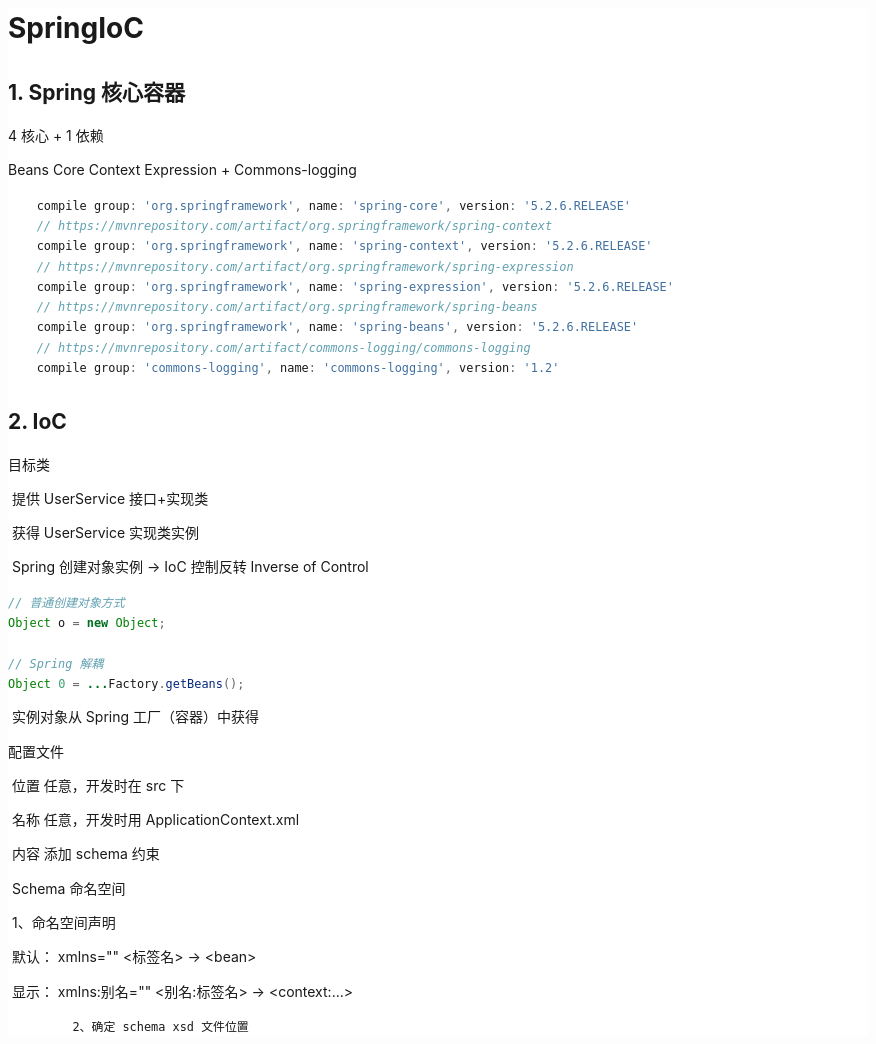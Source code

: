 # SpringIoC

## 1. Spring 核心容器

4 核心 + 1 依赖

Beans Core Context Expression + Commons-logging

```groovy
    compile group: 'org.springframework', name: 'spring-core', version: '5.2.6.RELEASE'
    // https://mvnrepository.com/artifact/org.springframework/spring-context
    compile group: 'org.springframework', name: 'spring-context', version: '5.2.6.RELEASE'
    // https://mvnrepository.com/artifact/org.springframework/spring-expression
    compile group: 'org.springframework', name: 'spring-expression', version: '5.2.6.RELEASE'
    // https://mvnrepository.com/artifact/org.springframework/spring-beans
    compile group: 'org.springframework', name: 'spring-beans', version: '5.2.6.RELEASE'
    // https://mvnrepository.com/artifact/commons-logging/commons-logging
    compile group: 'commons-logging', name: 'commons-logging', version: '1.2'
```

## 2. IoC

目标类

​	提供 UserService 接口+实现类

​	获得 UserService 实现类实例

​		Spring 创建对象实例 -> IoC 控制反转 Inverse of Control

```java
// 普通创建对象方式
Object o = new Object;

// Spring 解耦
Object 0 = ...Factory.getBeans();
```

​		实例对象从 Spring 工厂（容器）中获得

配置文件

​	位置 任意，开发时在 src 下

​	名称 任意，开发时用 ApplicationContext.xml

​	内容 添加 schema 约束

​		Schema 命名空间

​			  1、命名空间声明

​				默认： xmlns=""        \<标签名\> -> \<bean\>

​				显示： xmlns:别名=""   \<别名:标签名\> -> \<context:...\>

 			 2、确定 schema xsd 文件位置
